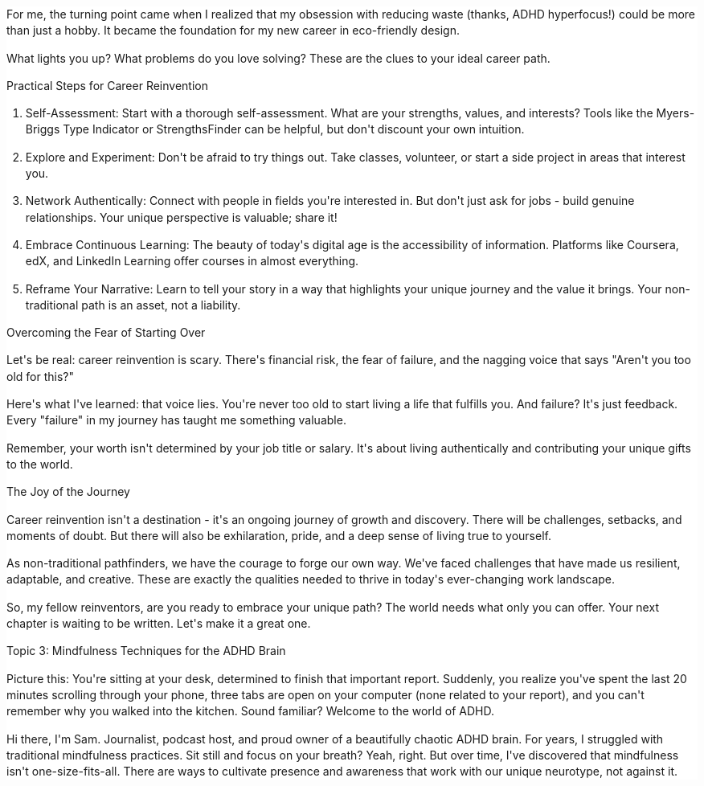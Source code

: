 For me, the turning point came when I realized that my obsession with reducing waste (thanks, ADHD hyperfocus!) could be more than just a hobby. It became the foundation for my new career in eco-friendly design.

What lights you up? What problems do you love solving? These are the clues to your ideal career path.

Practical Steps for Career Reinvention

1. Self-Assessment: Start with a thorough self-assessment. What are your strengths, values, and interests? Tools like the Myers-Briggs Type Indicator or StrengthsFinder can be helpful, but don't discount your own intuition.

2. Explore and Experiment: Don't be afraid to try things out. Take classes, volunteer, or start a side project in areas that interest you.

3. Network Authentically: Connect with people in fields you're interested in. But don't just ask for jobs - build genuine relationships. Your unique perspective is valuable; share it!

4. Embrace Continuous Learning: The beauty of today's digital age is the accessibility of information. Platforms like Coursera, edX, and LinkedIn Learning offer courses in almost everything.

5. Reframe Your Narrative: Learn to tell your story in a way that highlights your unique journey and the value it brings. Your non-traditional path is an asset, not a liability.

Overcoming the Fear of Starting Over

Let's be real: career reinvention is scary. There's financial risk, the fear of failure, and the nagging voice that says "Aren't you too old for this?" 

Here's what I've learned: that voice lies. You're never too old to start living a life that fulfills you. And failure? It's just feedback. Every "failure" in my journey has taught me something valuable.

Remember, your worth isn't determined by your job title or salary. It's about living authentically and contributing your unique gifts to the world.

The Joy of the Journey

Career reinvention isn't a destination - it's an ongoing journey of growth and discovery. There will be challenges, setbacks, and moments of doubt. But there will also be exhilaration, pride, and a deep sense of living true to yourself.

As non-traditional pathfinders, we have the courage to forge our own way. We've faced challenges that have made us resilient, adaptable, and creative. These are exactly the qualities needed to thrive in today's ever-changing work landscape.

So, my fellow reinventors, are you ready to embrace your unique path? The world needs what only you can offer. Your next chapter is waiting to be written. Let's make it a great one.

Topic 3: Mindfulness Techniques for the ADHD Brain

Picture this: You're sitting at your desk, determined to finish that important report. Suddenly, you realize you've spent the last 20 minutes scrolling through your phone, three tabs are open on your computer (none related to your report), and you can't remember why you walked into the kitchen. Sound familiar? Welcome to the world of ADHD.

Hi there, I'm Sam. Journalist, podcast host, and proud owner of a beautifully chaotic ADHD brain. For years, I struggled with traditional mindfulness practices. Sit still and focus on your breath? Yeah, right. But over time, I've discovered that mindfulness isn't one-size-fits-all. There are ways to cultivate presence and awareness that work with our unique neurotype, not against it.
